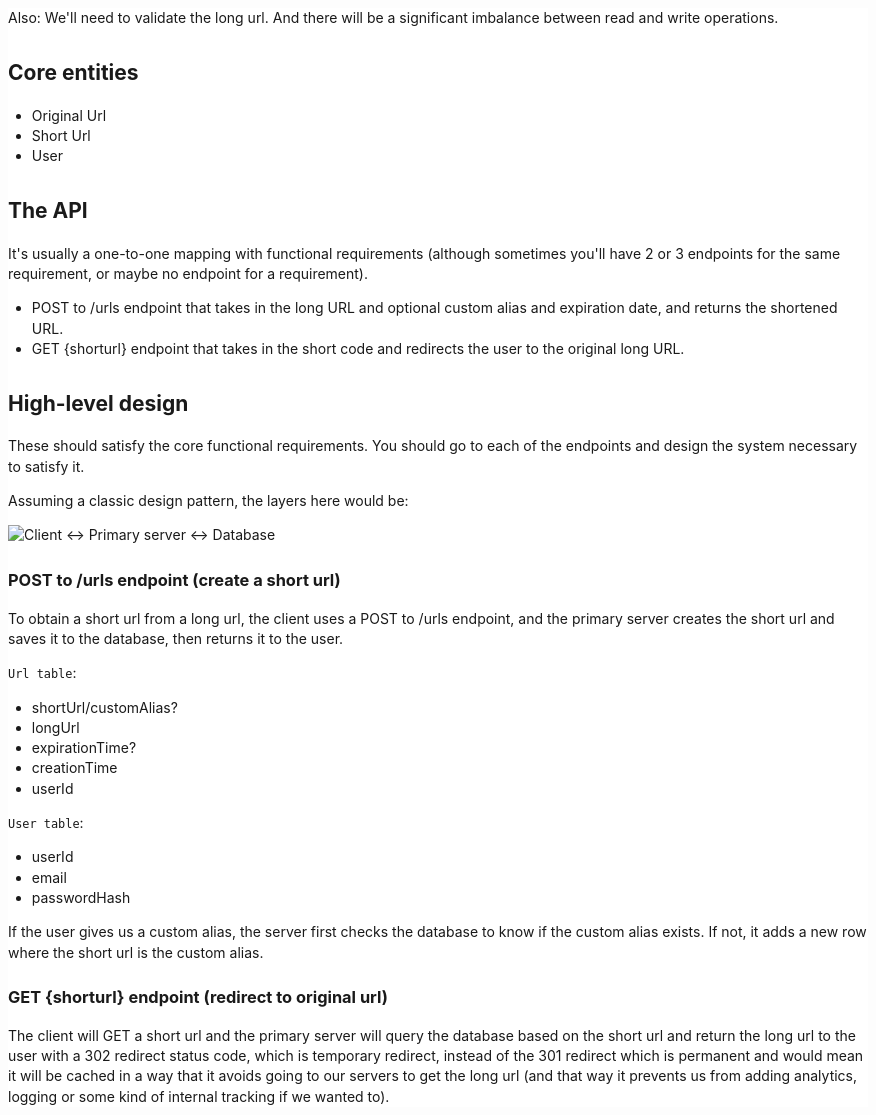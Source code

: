 Also: We'll need to validate the long url. And there will be a significant imbalance between read and write operations.

## Core entities

- Original Url
- Short Url
- User

## The API

It's usually a one-to-one mapping with functional requirements (although sometimes you'll have 2 or 3 endpoints for the same requirement, or maybe no endpoint for a requirement).

- POST to /urls endpoint that takes in the long URL and optional custom alias and expiration date, and returns the shortened URL.
- GET {shorturl} endpoint that takes in the short code and redirects the user to the original long URL.

## High-level design

These should satisfy the core functional requirements. You should go to each of the endpoints and design the system necessary to satisfy it.

Assuming a classic design pattern, the layers here would be:

![Client <-> Primary server <-> Database](https://www.plantuml.com/plantuml/dpng/BOv12i9034NtESMd-zv0fA0745mM5sadQc0wXKmKlBrZd5KUUI-GgJgRlxPCMUuEts7wU3gIcgokUo6QJrcb-0rSiGRIV37Ts3wuYht5GjL0IkoyS1KCvqx3pwQ5w7-CmpWUUmtgCtQjcQIazimN)

### POST to /urls endpoint (create a short url)

To obtain a short url from a long url, the client uses a POST to /urls endpoint, and the primary server creates the short url and saves it to the database, then returns it to the user.

`Url table`:

- shortUrl/customAlias?
- longUrl
- expirationTime?
- creationTime
- userId

`User table`:

- userId
- email
- passwordHash

If the user gives us a custom alias, the server first checks the database to know if the custom alias exists. If not, it adds a new row where the short url is the custom alias.

### GET {shorturl} endpoint (redirect to original url)

The client will GET a short url and the primary server will query the database based on the short url and return the long url to the user with a 302 redirect status code, which is temporary redirect, instead of the 301 redirect which is permanent and would mean it will be cached in a way that it avoids going to our servers to get the long url (and that way it prevents us from adding analytics, logging or some kind of internal tracking if we wanted to).
